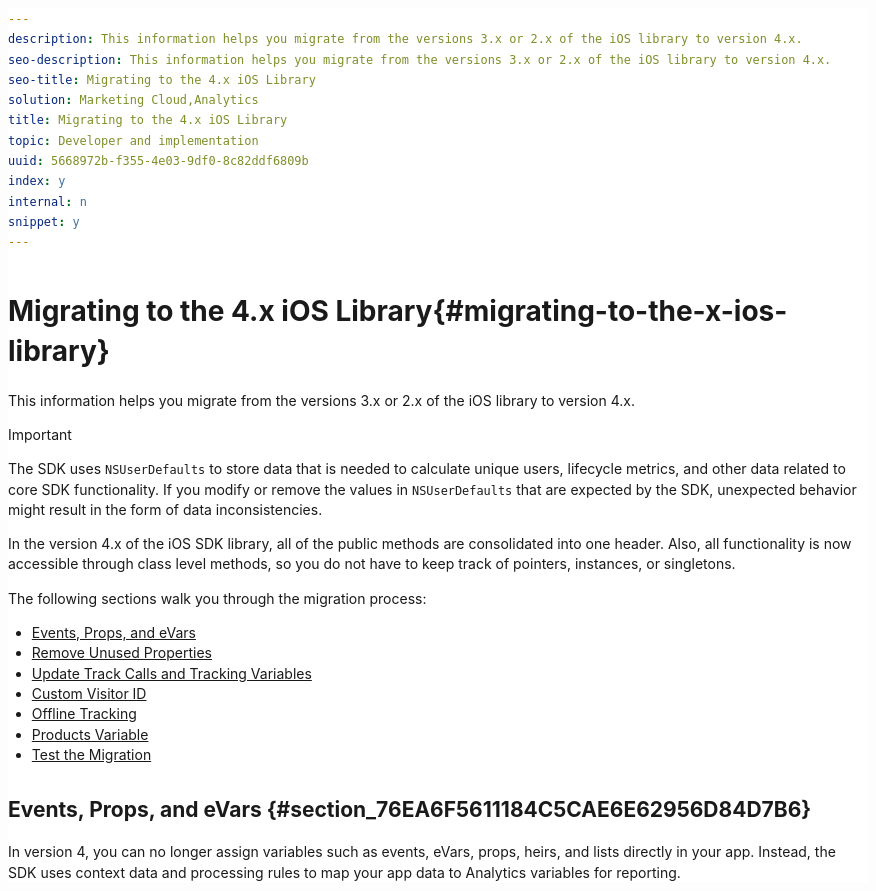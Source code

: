 ```yaml
---
description: This information helps you migrate from the versions 3.x or 2.x of the iOS library to version 4.x.
seo-description: This information helps you migrate from the versions 3.x or 2.x of the iOS library to version 4.x.
seo-title: Migrating to the 4.x iOS Library
solution: Marketing Cloud,Analytics
title: Migrating to the 4.x iOS Library
topic: Developer and implementation
uuid: 5668972b-f355-4e03-9df0-8c82ddf6809b
index: y
internal: n
snippet: y
---
```


# Migrating to the 4.x iOS Library{#migrating-to-the-x-ios-library}

This information helps you migrate from the versions 3.x or 2.x of the iOS library to version 4.x.

>[!IMPORTANT]
>
>The SDK uses `NSUserDefaults` to store data that is needed to calculate unique users, lifecycle metrics, and other data related to core SDK functionality.  If you modify or remove the values in `NSUserDefaults` that are expected by the SDK, unexpected behavior might result in the form of data inconsistencies.

In the version 4.x of the iOS SDK library, all of the public methods are consolidated into one header. Also, all functionality is now accessible through class level methods, so you do not have to keep track of pointers, instances, or singletons.

The following sections walk you through the migration process:

* [Events, Props, and eVars](../getting-started/migration-v3.md#section_76EA6F5611184C5CAE6E62956D84D7B6) 
* [Remove Unused Properties](../getting-started/migration-v3.md#section_145222EAA20F4CC2977DD883FDDBBFC5) 
* [Update Track Calls and Tracking Variables](../getting-started/migration-v3.md#section_96E7D9B3CDAC444789503B7E7F139AB9) 
* [Custom Visitor ID](../getting-started/migration-v3.md#section_2CF930C13BA64F04959846E578B608F3) 
* [Offline Tracking](../getting-started/migration-v3.md#section_5D4CD8CD1BE041A79A8657E31C0D24C6) 
* [Products Variable](../getting-started/migration-v3.md#section_AFBA36F3718C44D29AF81B9E1056A1B4) 
* [Test the Migration](../getting-started/migration-v3.md#section_8ECE0EDA0C3E422B9C9C15C3C5242AA6)

## Events, Props, and eVars {#section_76EA6F5611184C5CAE6E62956D84D7B6}

In version 4, you can no longer assign variables such as events, eVars, props, heirs, and lists directly in your app. Instead, the SDK uses context data and processing rules to map your app data to Analytics variables for reporting.

